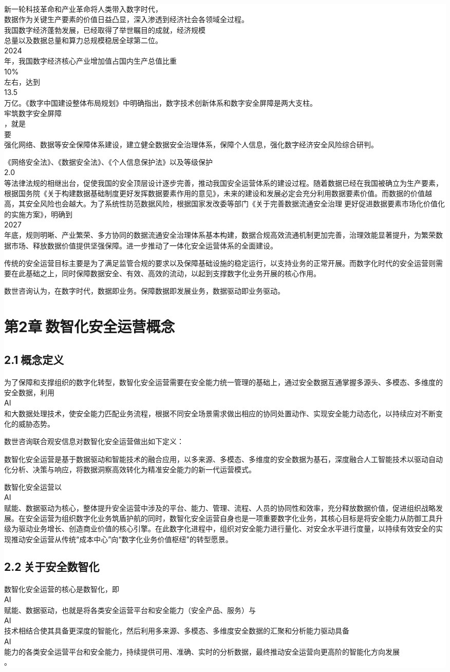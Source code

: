 新一轮科技革命和产业革命将人类带入数字时代，  
数据作为关键生产要素的价值日益凸显，深入渗透到经济社会各领域全过程。  
我国数字经济蓬勃发展，已经取得了举世瞩目的成就，经济规模  
总量以及数据总量和算力总规模稳居全球第二位。  
2024  
年，我国数字经济核心产业增加值占国内生产总值比重  
10%  
左右，达到  
13.5  
万亿。《数字中国建设整体布局规划》中明确指出，数字技术创新体系和数字安全屏障是两大支柱。  
牢筑数字安全屏障  
，就是  
要  
强化网络、数据等安全保障体系建设，建立健全数据安全治理体系，保障个人信息，强化数字经济安全风险综合研判。  
  
《网络安全法》、《数据安全法》、《个人信息保护法》以及等级保护  
2.0  
等法律法规的相继出台，促使我国的安全顶层设计逐步完善，推动我国安全运营体系的建设过程。随着数据已经在我国被确立为生产要素，根据国务院《关于构建数据基础制度更好发挥数据要素作用的意见》，未来的建设和发展必定会充分利用数据要素价值。而数据的价值越高，其安全风险也会越大。为了系统性防范数据风险，根据国家发改委等部门《关于完善数据流通安全治理 更好促进数据要素市场化价值化的实施方案》，明确到  
2027  
年底，规则明晰、产业繁荣、多方协同的数据流通安全治理体系基本构建，数据合规高效流通机制更加完善，治理效能显著提升，为繁荣数据市场、释放数据价值提供坚强保障。进一步推动了一体化安全运营体系的全面建设。  
  
传统的安全运营目标主要是为了满足监管合规的要求以及保障基础设施的稳定运行，以支持业务的正常开展。而数字化时代的安全运营则需要在此基础之上，同时保障数据安全、有效、高效的流动，以起到支撑数字化业务开展的核心作用。  
  
数世咨询认为，在数字时代，数据即业务。保障数据即发展业务，数据驱动即业务驱动。  
# 第2章 数智化安全运营概念  
## 2.1 概念定义  
  
为了保障和支撑组织的数字化转型，数智化安全运营需要在安全能力统一管理的基础上，通过安全数据互通掌握多源头、多模态、多维度的安全数据，利用  
AI  
和大数据处理技术，使安全能力匹配业务流程，根据不同安全场景需求做出相应的协同处置动作、实现安全能力动态化，以持续应对不断变化的威胁态势。  
  
数世咨询联合观安信息对数智化安全运营做出如下定义：  
  
数智化安全运营是基于数据驱动和智能技术的融合应用，以多来源、多模态、多维度的安全数据为基石，深度融合人工智能技术以驱动自动化分析、决策与响应，将数据洞察高效转化为精准安全能力的新一代运营模式。  
  
数智化安全运营以  
AI  
赋能、数据驱动为核心，整体提升安全运营中涉及的平台、能力、管理、流程、人员的协同性和效率，充分释放数据价值，促进组织战略发展。在安全运营为组织数字化业务筑盾护航的同时，数智化安全运营自身也是一项重要数字化业务，其核心目标是将安全能力从防御工具升级为驱动业务增长、创造商业价值的核心引擎。在此数字化进程中，组织对安全能力进行量化、对安全水平进行度量，以持续有效安全的实现推动安全运营从传统“成本中心”向“数字化业务价值枢纽”的转型愿景。  
## 2.2 关于安全数智化  
  
数智化安全运营的核心是数智化，即  
AI  
赋能、数据驱动，也就是将各类安全运营平台和安全能力（安全产品、服务）与  
AI  
技术相结合使其具备更深度的智能化，然后利用多来源、多模态、多维度安全数据的汇聚和分析能力驱动具备  
AI  
能力的各类安全运营平台和安全能力，持续提供可用、准确、实时的分析数据，最终推动安全运营向更高阶的智能化方向发展  
。  
  